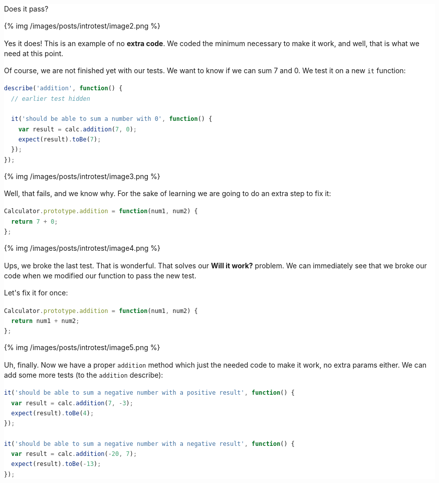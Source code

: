 Does it pass?

{% img /images/posts/introtest/image2.png %}

Yes it does! This is an example of no **extra code**. We coded the minimum necessary to make it work, and well, that is what we need at this point.

Of course, we are not finished yet with our tests. We want to know if we can sum 7 and 0. We test it on a new `it` function:

```javascript
describe('addition', function() {
  // earlier test hidden
  
  it('should be able to sum a number with 0', function() {
    var result = calc.addition(7, 0);
    expect(result).toBe(7);
  });
});
```

{% img /images/posts/introtest/image3.png %}

Well, that fails, and we know why. For the sake of learning we are going to do an extra step to fix it:

```javascript calculator.js
Calculator.prototype.addition = function(num1, num2) {
  return 7 + 0;
};
```

{% img /images/posts/introtest/image4.png %}

Ups, we broke the last test. That is wonderful. That solves our **Will it work?** problem. We can immediately see that we broke our code when we modified our function to pass the new test.

Let's fix it for once:

```javascript calculator.js
Calculator.prototype.addition = function(num1, num2) {
  return num1 + num2;
};
```

{% img /images/posts/introtest/image5.png %}

Uh, finally. Now we have a proper `addition` method which just the needed code to make it work, no extra params either. We can add some more tests (to the `addition` describe):

```javascript calculator_spec.js
it('should be able to sum a negative number with a positive result', function() {
  var result = calc.addition(7, -3);
  expect(result).toBe(4);
});

it('should be able to sum a negative number with a negative result', function() {
  var result = calc.addition(-20, 7);
  expect(result).toBe(-13);
});
```
